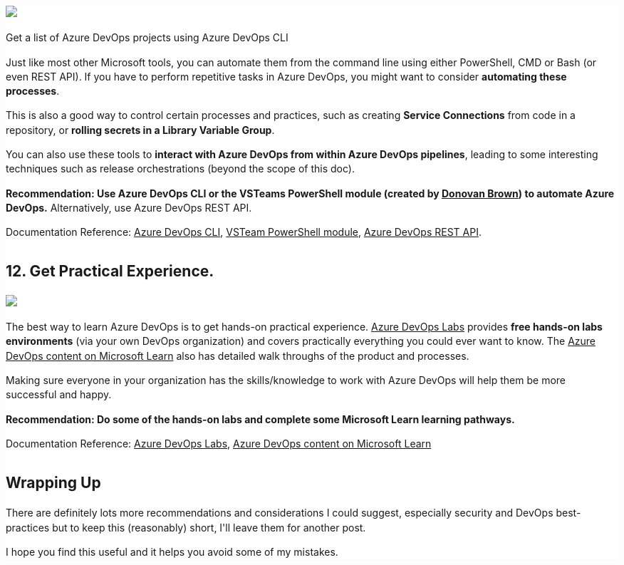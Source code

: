 ![](https://dscottraynsford.files.wordpress.com/2020/09/image-13.png?w=1024)

Get a list of Azure DevOps projects using Azure DevOps CLI

Just like most other Microsoft tools, you can automate them from the command line using either PowerShell, CMD or Bash (or even REST API). If you have to perform repetitive tasks in Azure DevOps, you might want to consider **automating these processes**.

This is also a good way to control certain processes and practices, such as creating **Service Connections** from code in a repository, or **rolling secrets in a Library Variable Group**.

You can also use these tools to **interact with Azure DevOps from within Azure DevOps pipelines**, leading to some interesting techniques such as release orchestrations (beyond the scope of this doc).

**Recommendation: Use Azure DevOps CLI or the VSTeams PowerShell module (created by [Donovan Brown](https://twitter.com/DonovanBrown)) to automate Azure DevOps.** Alternatively, use Azure DevOps REST API.

Documentation Reference: [Azure DevOps CLI](https://docs.microsoft.com/en-us/azure/devops/cli/?view=azure-devops), [VSTeam PowerShell module](https://github.com/MethodsAndPractices/vsteam), [Azure DevOps REST API](https://docs.microsoft.com/en-us/rest/api/azure/devops/).

## 12\. Get Practical Experience.

![](https://dscottraynsford.files.wordpress.com/2020/09/image-12.png?w=1024)

The best way to learn Azure DevOps is to get hands-on practical experience. [Azure DevOps Labs](https://www.azuredevopslabs.com/) provides **free hands-on labs environments** (via your own DevOps organization) and covers practically everything you could ever want to know. The [Azure DevOps content on Microsoft Learn](https://docs.microsoft.com/en-us/learn/browse/?products=azure-devops) also has detailed walk throughs of the product and processes.

Making sure everyone in your organization has the skills/knowledge to work with Azure DevOps will help them be more successful and happy.

**Recommendation: Do some of the hands-on labs and complete some Microsoft Learn learning pathways.**

Documentation Reference: [](https://docs.microsoft.com/en-us/azure/devops/pipelines/release/deployment-groups/howto-provision-deployment-group-agents)[Azure DevOps Labs](https://www.azuredevopslabs.com/), [Azure DevOps content on Microsoft Learn](https://docs.microsoft.com/en-us/learn/browse/?products=azure-devops)  

## Wrapping Up

There are definitely lots more recommendations and considerations I could suggest, especially security and DevOps best-practices but to keep this (reasonably) short, I'll leave them for another post.

I hope you find this useful and it helps you avoid some of my mistakes.

